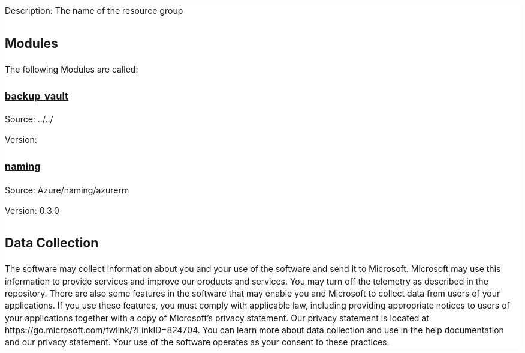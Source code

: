 Description: The name of the resource group

## Modules

The following Modules are called:

### <a name="module_backup_vault"></a> [backup\_vault](#module\_backup\_vault)

Source: ../../

Version:

### <a name="module_naming"></a> [naming](#module\_naming)

Source: Azure/naming/azurerm

Version: 0.3.0


## Data Collection

The software may collect information about you and your use of the software and send it to Microsoft. Microsoft may use this information to provide services and improve our products and services. You may turn off the telemetry as described in the repository. There are also some features in the software that may enable you and Microsoft to collect data from users of your applications. If you use these features, you must comply with applicable law, including providing appropriate notices to users of your applications together with a copy of Microsoft’s privacy statement. Our privacy statement is located at <https://go.microsoft.com/fwlink/?LinkID=824704>. You can learn more about data collection and use in the help documentation and our privacy statement. Your use of the software operates as your consent to these practices.
